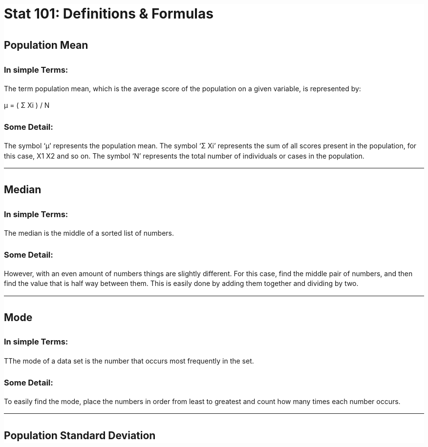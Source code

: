 # Stat 101: Definitions & Formulas

## Population Mean

### In simple Terms:

The term population mean, which is the average score of the population on a given variable, is represented by:

μ = ( Σ Xi ) / N

### Some Detail:

The symbol ‘μ’ represents the population mean.  The symbol ‘Σ Xi’ represents the sum of all scores present in the 
population, for this case, X1 X2 and so on.  The symbol ‘N’ represents the total number of individuals or cases in 
the population.


---

## Median

### In simple Terms:

The median is the middle of a sorted list of numbers.

### Some Detail:

However, with an even amount of numbers things are slightly different.
For this case, find the middle pair of numbers, and then find the value that is half way 
between them. This is easily done by adding them together and dividing by two.

---

## Mode

### In simple Terms:

TThe mode of a data set is the number that occurs most frequently in the set. 
 
### Some Detail:

To easily find the mode, place the numbers in order from least to greatest and count how many times each number occurs.

---

## Population Standard Deviation
